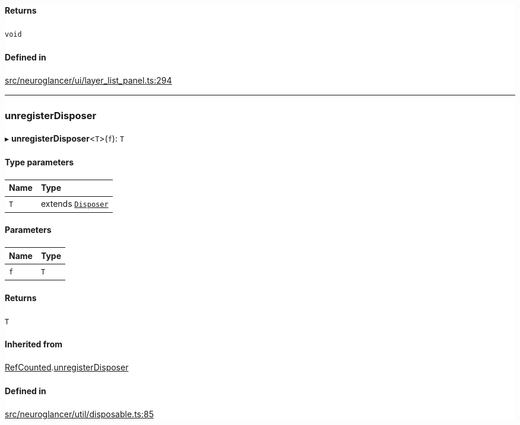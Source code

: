 #### Returns

`void`

#### Defined in

[src/neuroglancer/ui/layer_list_panel.ts:294](https://github.com/ActiveBrainAtlas2/neuroglancer/blob/91617476/src/neuroglancer/ui/layer_list_panel.ts#L294)

___

### unregisterDisposer

▸ **unregisterDisposer**<`T`\>(`f`): `T`

#### Type parameters

| Name | Type |
| :------ | :------ |
| `T` | extends [`Disposer`](../modules/neuroglancer_util_disposable.md#disposer) |

#### Parameters

| Name | Type |
| :------ | :------ |
| `f` | `T` |

#### Returns

`T`

#### Inherited from

[RefCounted](neuroglancer_util_disposable.RefCounted.md).[unregisterDisposer](neuroglancer_util_disposable.RefCounted.md#unregisterdisposer)

#### Defined in

[src/neuroglancer/util/disposable.ts:85](https://github.com/ActiveBrainAtlas2/neuroglancer/blob/91617476/src/neuroglancer/util/disposable.ts#L85)
